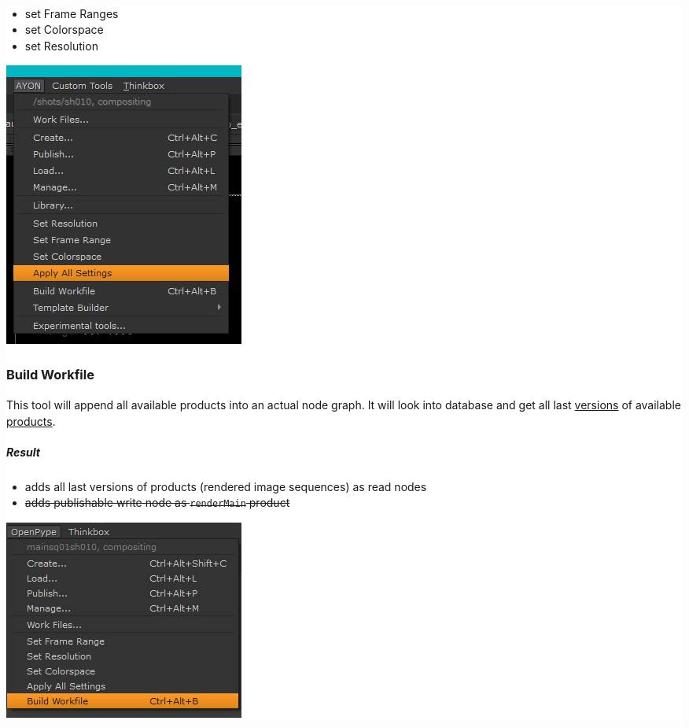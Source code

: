 -   set Frame Ranges
-   set Colorspace
-   set Resolution

</div>
<div class="col col--6 markdown">

![Apply All Settings](assets/nuke_applyAllSettings.png) 

</div>
</div>

### Build Workfile

<div class="row markdown">
<div class="col col--6 markdown">

This tool will append all available products into an actual node graph. It will look into database and get all last [versions](artist_concepts.md#version) of available [products](artist_concepts.md#product).


##### Result

-   adds all last versions of products (rendered image sequences) as read nodes
-   ~~adds publishable write node as `renderMain` product~~

</div>
<div class="col col--6 markdown">

![Build First Work File](assets/nuke_buildFirstWorkfile.png)
